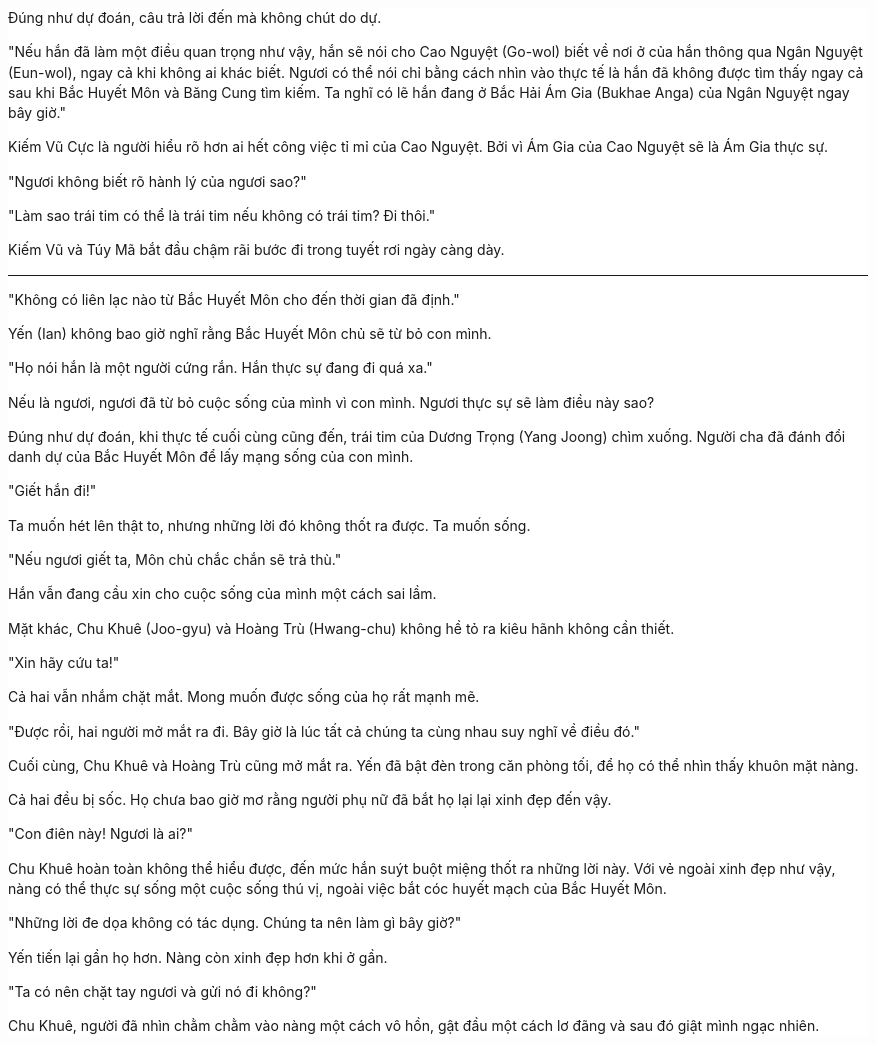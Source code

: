 Đúng như dự đoán, câu trả lời đến mà không chút do dự.

"Nếu hắn đã làm một điều quan trọng như vậy, hắn sẽ nói cho Cao Nguyệt (Go-wol) biết về nơi ở của hắn thông qua Ngân Nguyệt (Eun-wol), ngay cả khi không ai khác biết. Ngươi có thể nói chỉ bằng cách nhìn vào thực tế là hắn đã không được tìm thấy ngay cả sau khi Bắc Huyết Môn và Băng Cung tìm kiếm. Ta nghĩ có lẽ hắn đang ở Bắc Hải Ám Gia (Bukhae Anga) của Ngân Nguyệt ngay bây giờ."

Kiếm Vũ Cực là người hiểu rõ hơn ai hết công việc tỉ mỉ của Cao Nguyệt. Bởi vì Ám Gia của Cao Nguyệt sẽ là Ám Gia thực sự.

"Ngươi không biết rõ hành lý của ngươi sao?"

"Làm sao trái tim có thể là trái tim nếu không có trái tim? Đi thôi."

Kiếm Vũ và Túy Mã bắt đầu chậm rãi bước đi trong tuyết rơi ngày càng dày.

***

"Không có liên lạc nào từ Bắc Huyết Môn cho đến thời gian đã định."

Yến (Ian) không bao giờ nghĩ rằng Bắc Huyết Môn chủ sẽ từ bỏ con mình.

"Họ nói hắn là một người cứng rắn. Hắn thực sự đang đi quá xa."

Nếu là ngươi, ngươi đã từ bỏ cuộc sống của mình vì con mình. Ngươi thực sự sẽ làm điều này sao?

Đúng như dự đoán, khi thực tế cuối cùng cũng đến, trái tim của Dương Trọng (Yang Joong) chìm xuống. Người cha đã đánh đổi danh dự của Bắc Huyết Môn để lấy mạng sống của con mình.

"Giết hắn đi!"

Ta muốn hét lên thật to, nhưng những lời đó không thốt ra được. Ta muốn sống.

"Nếu ngươi giết ta, Môn chủ chắc chắn sẽ trả thù."

Hắn vẫn đang cầu xin cho cuộc sống của mình một cách sai lầm.

Mặt khác, Chu Khuê (Joo-gyu) và Hoàng Trù (Hwang-chu) không hề tỏ ra kiêu hãnh không cần thiết.

"Xin hãy cứu ta!"

Cả hai vẫn nhắm chặt mắt. Mong muốn được sống của họ rất mạnh mẽ.

"Được rồi, hai người mở mắt ra đi. Bây giờ là lúc tất cả chúng ta cùng nhau suy nghĩ về điều đó."

Cuối cùng, Chu Khuê và Hoàng Trù cũng mở mắt ra. Yến đã bật đèn trong căn phòng tối, để họ có thể nhìn thấy khuôn mặt nàng.

Cả hai đều bị sốc. Họ chưa bao giờ mơ rằng người phụ nữ đã bắt họ lại lại xinh đẹp đến vậy.

"Con điên này! Ngươi là ai?"

Chu Khuê hoàn toàn không thể hiểu được, đến mức hắn suýt buột miệng thốt ra những lời này. Với vẻ ngoài xinh đẹp như vậy, nàng có thể thực sự sống một cuộc sống thú vị, ngoài việc bắt cóc huyết mạch của Bắc Huyết Môn.

"Những lời đe dọa không có tác dụng. Chúng ta nên làm gì bây giờ?"

Yến tiến lại gần họ hơn. Nàng còn xinh đẹp hơn khi ở gần.

"Ta có nên chặt tay ngươi và gửi nó đi không?"

Chu Khuê, người đã nhìn chằm chằm vào nàng một cách vô hồn, gật đầu một cách lơ đãng và sau đó giật mình ngạc nhiên.
